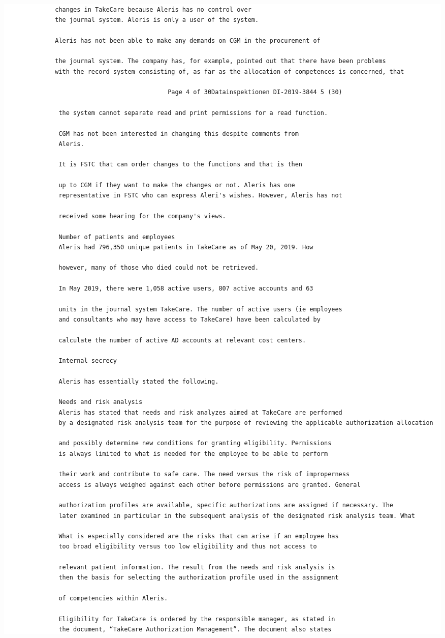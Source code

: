                   changes in TakeCare because Aleris has no control over
                  the journal system. Aleris is only a user of the system.

                  Aleris has not been able to make any demands on CGM in the procurement of

                  the journal system. The company has, for example, pointed out that there have been problems
                  with the record system consisting of, as far as the allocation of competences is concerned, that

                                                 Page 4 of 30Datainspektionen DI-2019-3844 5 (30)

                   the system cannot separate read and print permissions for a read function.

                   CGM has not been interested in changing this despite comments from
                   Aleris.

                   It is FSTC that can order changes to the functions and that is then

                   up to CGM if they want to make the changes or not. Aleris has one
                   representative in FSTC who can express Aleri's wishes. However, Aleris has not

                   received some hearing for the company's views.

                   Number of patients and employees
                   Aleris had 796,350 unique patients in TakeCare as of May 20, 2019. How

                   however, many of those who died could not be retrieved.

                   In May 2019, there were 1,058 active users, 807 active accounts and 63

                   units in the journal system TakeCare. The number of active users (ie employees
                   and consultants who may have access to TakeCare) have been calculated by

                   calculate the number of active AD accounts at relevant cost centers.

                   Internal secrecy

                   Aleris has essentially stated the following.

                   Needs and risk analysis
                   Aleris has stated that needs and risk analyzes aimed at TakeCare are performed
                   by a designated risk analysis team for the purpose of reviewing the applicable authorization allocation

                   and possibly determine new conditions for granting eligibility. Permissions
                   is always limited to what is needed for the employee to be able to perform

                   their work and contribute to safe care. The need versus the risk of improperness
                   access is always weighed against each other before permissions are granted. General

                   authorization profiles are available, specific authorizations are assigned if necessary. The
                   later examined in particular in the subsequent analysis of the designated risk analysis team. What

                   What is especially considered are the risks that can arise if an employee has
                   too broad eligibility versus too low eligibility and thus not access to

                   relevant patient information. The result from the needs and risk analysis is
                   then the basis for selecting the authorization profile used in the assignment

                   of competencies within Aleris.

                   Eligibility for TakeCare is ordered by the responsible manager, as stated in
                   the document, “TakeCare Authorization Management”. The document also states
